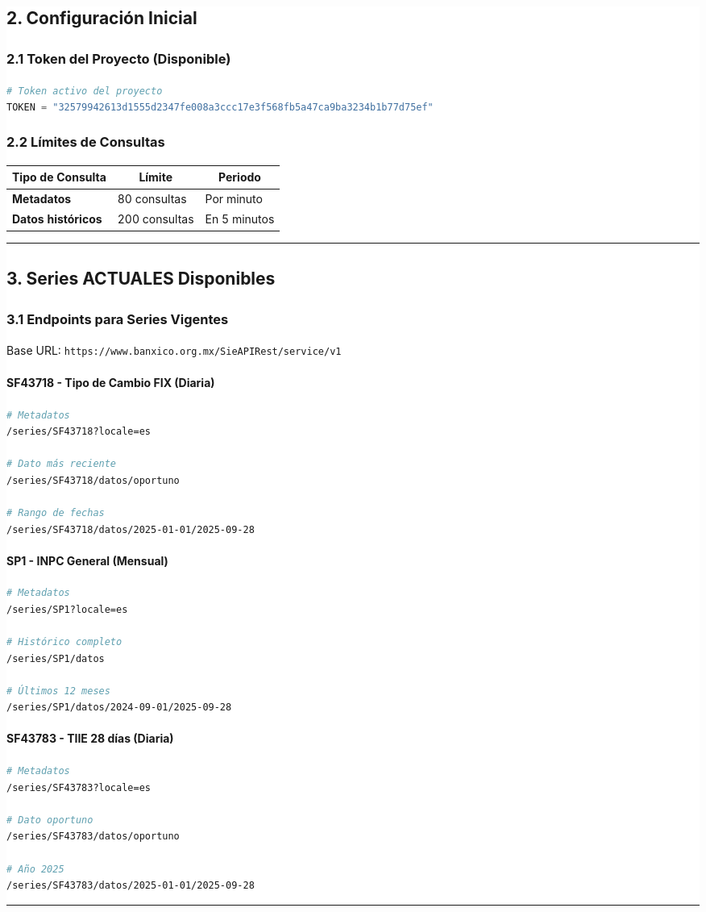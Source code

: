 ## 2. Configuración Inicial

### 2.1 Token del Proyecto (Disponible)

```python
# Token activo del proyecto
TOKEN = "32579942613d1555d2347fe008a3ccc17e3f568fb5a47ca9ba3234b1b77d75ef"
```

### 2.2 Límites de Consultas

| Tipo de Consulta | Límite | Periodo |
|------------------|---------|---------|
| **Metadatos** | 80 consultas | Por minuto |
| **Datos históricos** | 200 consultas | En 5 minutos |

---

## 3. Series ACTUALES Disponibles

### 3.1 Endpoints para Series Vigentes

Base URL: `https://www.banxico.org.mx/SieAPIRest/service/v1`

#### SF43718 - Tipo de Cambio FIX (Diaria)
```bash
# Metadatos
/series/SF43718?locale=es

# Dato más reciente
/series/SF43718/datos/oportuno

# Rango de fechas
/series/SF43718/datos/2025-01-01/2025-09-28
```

#### SP1 - INPC General (Mensual)
```bash
# Metadatos
/series/SP1?locale=es

# Histórico completo
/series/SP1/datos

# Últimos 12 meses
/series/SP1/datos/2024-09-01/2025-09-28
```

#### SF43783 - TIIE 28 días (Diaria)
```bash
# Metadatos
/series/SF43783?locale=es

# Dato oportuno
/series/SF43783/datos/oportuno

# Año 2025
/series/SF43783/datos/2025-01-01/2025-09-28
```

---